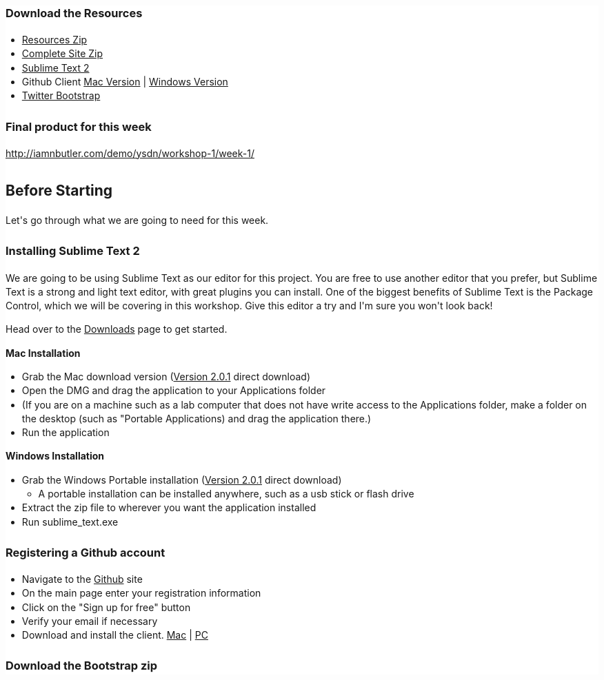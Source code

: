 ### Download the Resources

- [Resources Zip](http://www.mediafire.com/download.php?7hc77w0w1n831cc)
- [Complete Site Zip](http://www.mediafire.com/download.php?53ap25kllri4vu8)
- [Sublime Text 2](http://www.sublimetext.com/2)
- Github Client [Mac Version](http://mac.github.com/) | [Windows Version](http://windows.github.com/)
- [Twitter Bootstrap](http://twitter.github.com/bootstrap/)

### Final product for this week

http://iamnbutler.com/demo/ysdn/workshop-1/week-1/

## Before Starting

Let's go through what we are going to need for this week.

### Installing Sublime Text 2

We are going to be using Sublime Text as our editor for this project. You are free to use another editor that you prefer, but Sublime Text is a strong and light text editor, with great plugins you can install. One of the biggest benefits of Sublime Text is the Package Control, which we will be covering in this workshop. Give this editor a try and I'm sure you won't look back!

Head over to the [Downloads](http://www.sublimetext.com/2) page to get started.

**Mac Installation**

- Grab the Mac download version ([Version 2.0.1](http://c758482.r82.cf2.rackcdn.com/Sublime%20Text%202.0.1.dmg) direct download)
- Open the DMG and drag the application to your Applications folder
- (If you are on a machine such as a lab computer that does not have write access to the Applications folder, make a folder on the desktop (such as "Portable Applications) and drag the application there.)
- Run the application

**Windows Installation**

- Grab the Windows Portable installation ([Version 2.0.1](http://c758482.r82.cf2.rackcdn.com/Sublime%20Text%202.0.1.zip) direct download)
  - A portable installation can be installed anywhere, such as a usb stick or flash drive
- Extract the zip file to wherever you want the application installed
- Run sublime_text.exe

### Registering a Github account

- Navigate to the [Github](https://github.com/) site
- On the main page enter your registration information
- Click on the "Sign up for free" button
- Verify your email if necessary
- Download and install the client. [Mac](http://mac.github.com/) | [PC](http://windows.github.com/)

### Download the Bootstrap zip
